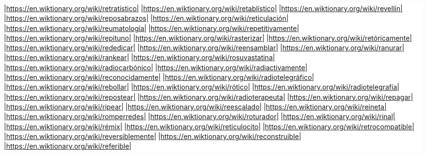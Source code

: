 |https://en.wiktionary.org/wiki/retratístico|
|https://en.wiktionary.org/wiki/retablístico|
|https://en.wiktionary.org/wiki/revellín|
|https://en.wiktionary.org/wiki/reposabrazos|
|https://en.wiktionary.org/wiki/reticulación|
|https://en.wiktionary.org/wiki/reumatología|
|https://en.wiktionary.org/wiki/repetitivamente|
|https://en.wiktionary.org/wiki/repituno|
|https://en.wiktionary.org/wiki/rasterizar|
|https://en.wiktionary.org/wiki/retóricamente|
|https://en.wiktionary.org/wiki/rededicar|
|https://en.wiktionary.org/wiki/reensamblar|
|https://en.wiktionary.org/wiki/ranurar|
|https://en.wiktionary.org/wiki/rankear|
|https://en.wiktionary.org/wiki/rosuvastatina|
|https://en.wiktionary.org/wiki/radiocarbónico|
|https://en.wiktionary.org/wiki/radiactivamente|
|https://en.wiktionary.org/wiki/reconocidamente|
|https://en.wiktionary.org/wiki/radiotelegráfico|
|https://en.wiktionary.org/wiki/rebollar|
|https://en.wiktionary.org/wiki/rótico|
|https://en.wiktionary.org/wiki/radiotelegrafía|
|https://en.wiktionary.org/wiki/repostear|
|https://en.wiktionary.org/wiki/radioterapeuta|
|https://en.wiktionary.org/wiki/repagar|
|https://en.wiktionary.org/wiki/ripear|
|https://en.wiktionary.org/wiki/reescalado|
|https://en.wiktionary.org/wiki/reineta|
|https://en.wiktionary.org/wiki/romperredes|
|https://en.wiktionary.org/wiki/roturador|
|https://en.wiktionary.org/wiki/rinal|
|https://en.wiktionary.org/wiki/rémix|
|https://en.wiktionary.org/wiki/reticulocito|
|https://en.wiktionary.org/wiki/retrocompatible|
|https://en.wiktionary.org/wiki/reversiblemente|
|https://en.wiktionary.org/wiki/reconstruible|
|https://en.wiktionary.org/wiki/referible|